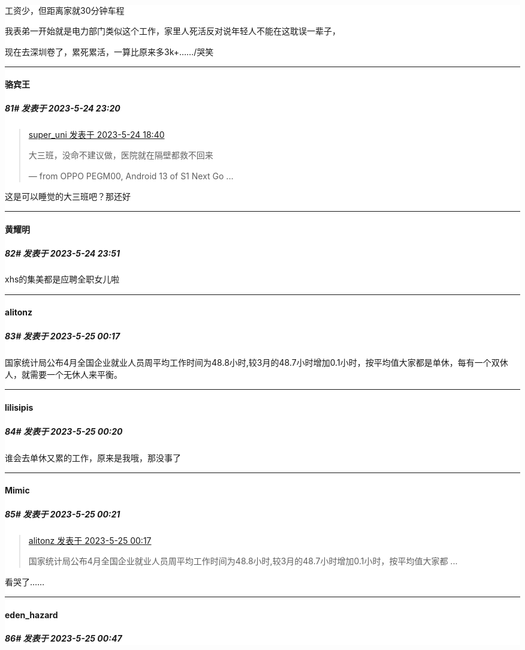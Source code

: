 工资少，但距离家就30分钟车程
</blockquote>
我表弟一开始就是电力部门类似这个工作，家里人死活反对说年轻人不能在这耽误一辈子，

现在去深圳卷了，累死累活，一算比原来多3k+……/哭笑

*****

####  骆宾王  
##### 81#       发表于 2023-5-24 23:20

<blockquote><a href="httphttps://bbs.saraba1st.com/2b/forum.php?mod=redirect&amp;goto=findpost&amp;pid=60975940&amp;ptid=2135693" target="_blank">super_uni 发表于 2023-5-24 18:40</a>

大三班，没命不建议做，医院就在隔壁都救不回来

— from OPPO PEGM00, Android 13 of S1 Next Go ...</blockquote>
这是可以睡觉的大三班吧？那还好


*****

####  黄耀明  
##### 82#       发表于 2023-5-24 23:51

xhs的集美都是应聘全职女儿啦


*****

####  alitonz  
##### 83#       发表于 2023-5-25 00:17

国家统计局公布4月全国企业就业人员周平均工作时间为48.8小时,较3月的48.7小时增加0.1小时，按平均值大家都是单休，每有一个双休人，就需要一个无休人来平衡。

*****

####  lilisipis  
##### 84#       发表于 2023-5-25 00:20

谁会去单休又累的工作，原来是我哦，那没事了

*****

####  Mimic  
##### 85#       发表于 2023-5-25 00:21

<blockquote><a href="httphttps://bbs.saraba1st.com/2b/forum.php?mod=redirect&amp;goto=findpost&amp;pid=60979571&amp;ptid=2135693" target="_blank">alitonz 发表于 2023-5-25 00:17</a>

国家统计局公布4月全国企业就业人员周平均工作时间为48.8小时,较3月的48.7小时增加0.1小时，按平均值大家都 ...</blockquote>
看哭了……


*****

####  eden_hazard  
##### 86#       发表于 2023-5-25 00:47
